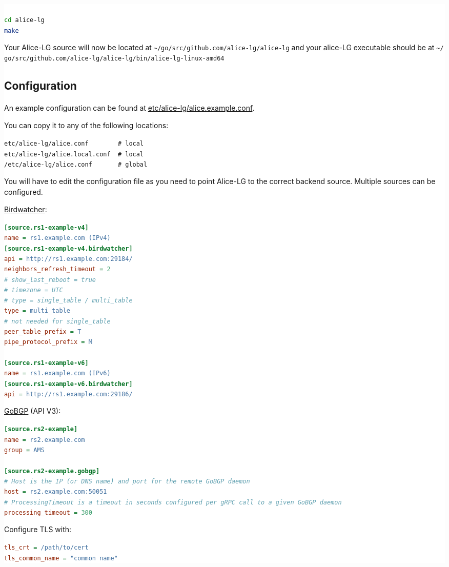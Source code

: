 ```bash

cd alice-lg
make
```
Your Alice-LG source will now be located at `~/go/src/github.com/alice-lg/alice-lg` and your alice-LG executable should be at `~/go/src/github.com/alice-lg/alice-lg/bin/alice-lg-linux-amd64`

## Configuration

An example configuration can be found at
[etc/alice-lg/alice.example.conf](https://github.com/alice-lg/alice-lg/blob/master/etc/alice-lg/alice.example.conf).

You can copy it to any of the following locations:

    etc/alice-lg/alice.conf        # local
    etc/alice-lg/alice.local.conf  # local
    /etc/alice-lg/alice.conf       # global


You will have to edit the configuration file as you need to point Alice-LG to the correct backend source.  Multiple sources can be configured.

[Birdwatcher](https://github.com/alice-lg/birdwatcher):
```ini
[source.rs1-example-v4]
name = rs1.example.com (IPv4)
[source.rs1-example-v4.birdwatcher]
api = http://rs1.example.com:29184/
neighbors_refresh_timeout = 2
# show_last_reboot = true
# timezone = UTC
# type = single_table / multi_table
type = multi_table
# not needed for single_table
peer_table_prefix = T
pipe_protocol_prefix = M

[source.rs1-example-v6]
name = rs1.example.com (IPv6)
[source.rs1-example-v6.birdwatcher]
api = http://rs1.example.com:29186/
```

[GoBGP](https://osrg.github.io/gobgp/) (API V3):
```ini
[source.rs2-example]
name = rs2.example.com
group = AMS

[source.rs2-example.gobgp]
# Host is the IP (or DNS name) and port for the remote GoBGP daemon
host = rs2.example.com:50051
# ProcessingTimeout is a timeout in seconds configured per gRPC call to a given GoBGP daemon
processing_timeout = 300
```
Configure TLS with:
```ini
tls_crt = /path/to/cert
tls_common_name = "common name"
```
